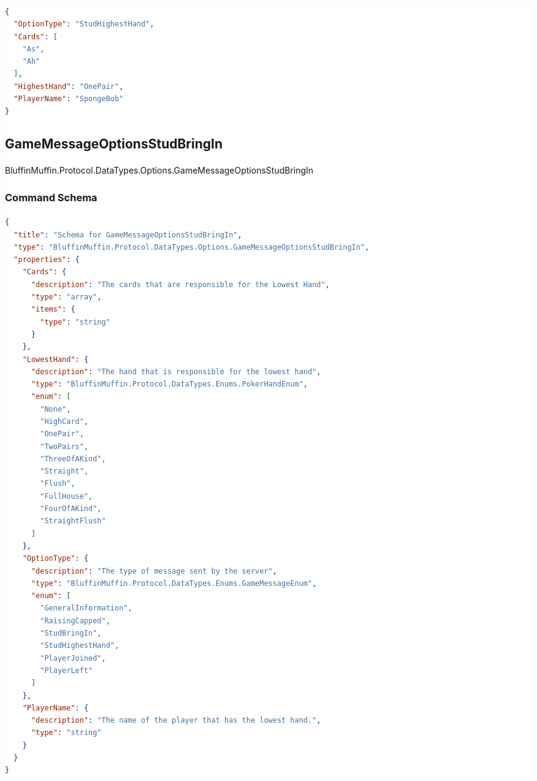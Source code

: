 ```json
{
  "OptionType": "StudHighestHand",
  "Cards": [
    "As",
    "Ah"
  ],
  "HighestHand": "OnePair",
  "PlayerName": "SpongeBob"
}
```

## GameMessageOptionsStudBringIn

BluffinMuffin.Protocol.DataTypes.Options.GameMessageOptionsStudBringIn

### Command Schema

```json
{
  "title": "Schema for GameMessageOptionsStudBringIn",
  "type": "BluffinMuffin.Protocol.DataTypes.Options.GameMessageOptionsStudBringIn",
  "properties": {
    "Cards": {
      "description": "The cards that are responsible for the Lowest Hand",
      "type": "array",
      "items": {
        "type": "string"
      }
    },
    "LowestHand": {
      "description": "The hand that is responsible for the lowest hand",
      "type": "BluffinMuffin.Protocol.DataTypes.Enums.PokerHandEnum",
      "enum": [
        "None",
        "HighCard",
        "OnePair",
        "TwoPairs",
        "ThreeOfAKind",
        "Straight",
        "Flush",
        "FullHouse",
        "FourOfAKind",
        "StraightFlush"
      ]
    },
    "OptionType": {
      "description": "The type of message sent by the server",
      "type": "BluffinMuffin.Protocol.DataTypes.Enums.GameMessageEnum",
      "enum": [
        "GeneralInformation",
        "RaisingCapped",
        "StudBringIn",
        "StudHighestHand",
        "PlayerJoined",
        "PlayerLeft"
      ]
    },
    "PlayerName": {
      "description": "The name of the player that has the lowest hand.",
      "type": "string"
    }
  }
}
```